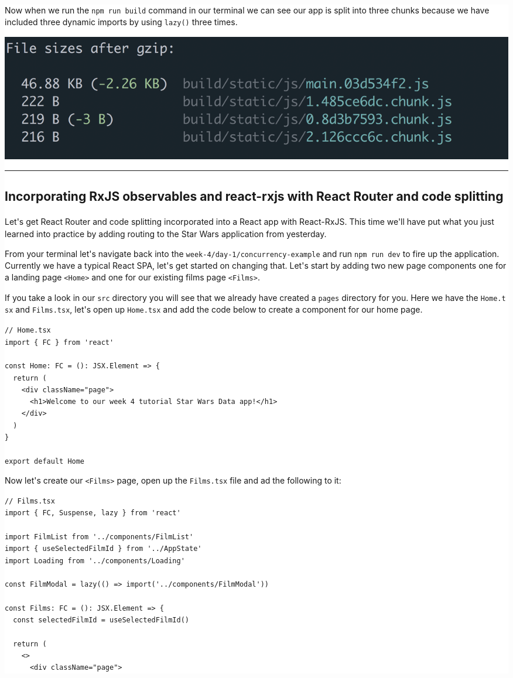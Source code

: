 Now when we run the `npm run build` command in our terminal we can see our app is split into three chunks because we have included three dynamic imports by using `lazy()` three times.

![Code Splitting Build Size Image](../images/split-build.png)

<hr>

## Incorporating RxJS observables and react-rxjs with React Router and code splitting

Let's get React Router and code splitting incorporated into a React app with React-RxJS. This time we'll have put what you just learned into practice by adding routing to the Star Wars application from yesterday.

From your terminal let's navigate back into the `week-4/day-1/concurrency-example` and run `npm run dev` to fire up the application. Currently we have a typical React SPA, let's get started on changing that. Let's start by adding two new page components one for a landing page `<Home>` and one for our existing films page `<Films>`.

If you take a look in our `src` directory you will see that we already have created a `pages` directory for you. Here we have the `Home.tsx` and `Films.tsx`, let's open up `Home.tsx` and add the code below to create a component for our home page.

```tsx
// Home.tsx
import { FC } from 'react'

const Home: FC = (): JSX.Element => {
  return (
    <div className="page">
      <h1>Welcome to our week 4 tutorial Star Wars Data app!</h1>
    </div>
  )
}

export default Home
```

Now let's create our `<Films>` page, open up the `Films.tsx` file and ad the following to it:

```tsx
// Films.tsx
import { FC, Suspense, lazy } from 'react'

import FilmList from '../components/FilmList'
import { useSelectedFilmId } from '../AppState'
import Loading from '../components/Loading'

const FilmModal = lazy(() => import('../components/FilmModal'))

const Films: FC = (): JSX.Element => {
  const selectedFilmId = useSelectedFilmId()

  return (
    <>
      <div className="page">
```